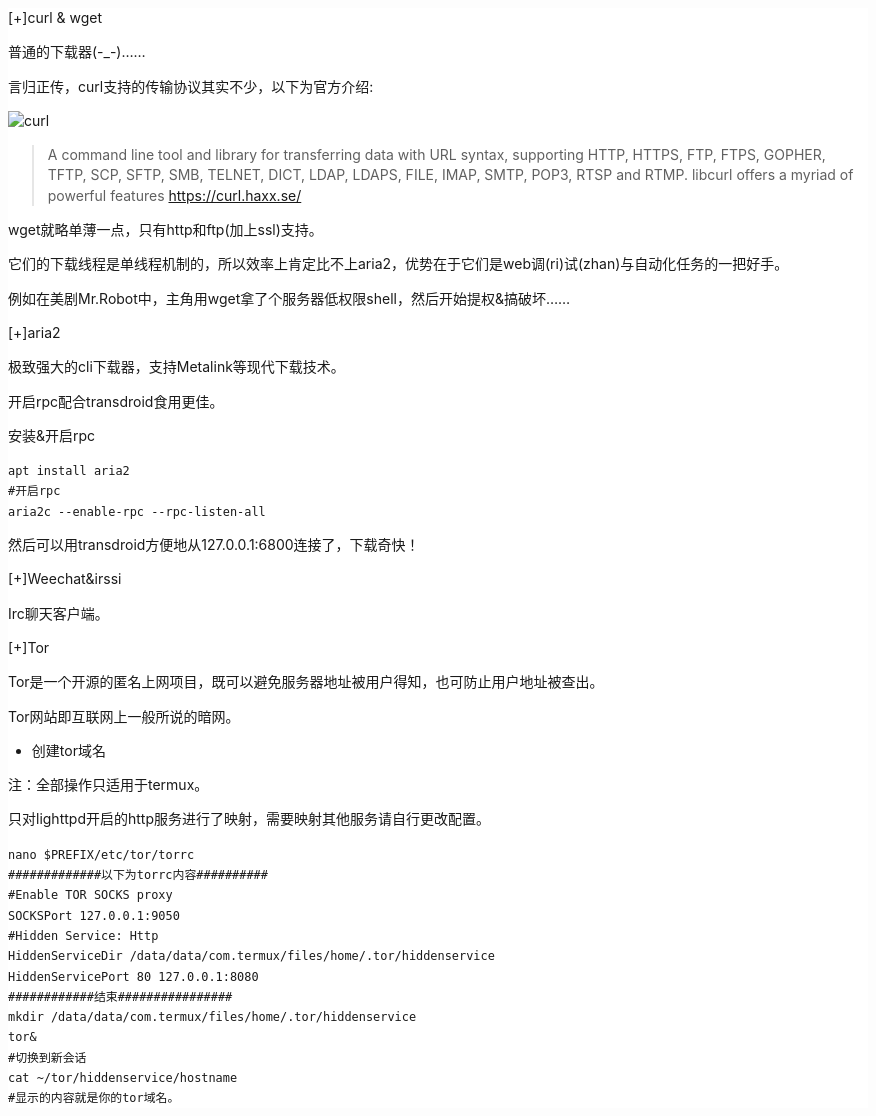 [+]curl & wget 
 
普通的下载器(-_-)……

言归正传，curl支持的传输协议其实不少，以下为官方介绍:

![curl](https://github.com/myfreess/Mytermuxdoc/blob/master/pictures/curl.svg)

>A command line tool and library for transferring data with URL syntax, supporting HTTP, HTTPS, FTP, FTPS, GOPHER, TFTP, SCP, SFTP, SMB, TELNET, DICT, LDAP, LDAPS, FILE, IMAP, SMTP, POP3, RTSP and RTMP. libcurl offers a myriad of powerful features https://curl.haxx.se/

wget就略单薄一点，只有http和ftp(加上ssl)支持。

它们的下载线程是单线程机制的，所以效率上肯定比不上aria2，优势在于它们是web调(ri)试(zhan)与自动化任务的一把好手。

例如在美剧Mr.Robot中，主角用wget拿了个服务器低权限shell，然后开始提权&搞破坏……

[+]aria2
 
极致强大的cli下载器，支持Metalink等现代下载技术。 

开启rpc配合transdroid食用更佳。

安装&开启rpc

```shell
apt install aria2
#开启rpc
aria2c --enable-rpc --rpc-listen-all
```
然后可以用transdroid方便地从127.0.0.1:6800连接了，下载奇快！

[+]Weechat&irssi
 
Irc聊天客户端。
 
[+]Tor
 
Tor是一个开源的匿名上网项目，既可以避免服务器地址被用户得知，也可防止用户地址被查出。

Tor网站即互联网上一般所说的暗网。

 * 创建tor域名
 
注：全部操作只适用于termux。

只对lighttpd开启的http服务进行了映射，需要映射其他服务请自行更改配置。

```shell
nano $PREFIX/etc/tor/torrc
#############以下为torrc内容##########
#Enable TOR SOCKS proxy
SOCKSPort 127.0.0.1:9050
#Hidden Service: Http
HiddenServiceDir /data/data/com.termux/files/home/.tor/hiddenservice
HiddenServicePort 80 127.0.0.1:8080
############结束################
mkdir /data/data/com.termux/files/home/.tor/hiddenservice
tor&
#切换到新会话
cat ~/tor/hiddenservice/hostname
#显示的内容就是你的tor域名。
```
